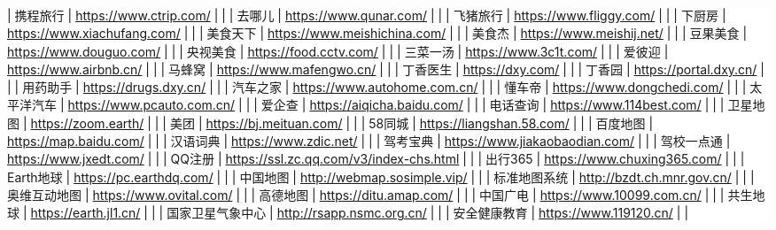 | 携程旅行 | https://www.ctrip.com/ | |
| 去哪儿 | https://www.qunar.com/ | |
| 飞猪旅行 | https://www.fliggy.com/ | |
| 下厨房 | https://www.xiachufang.com/ | |
| 美食天下 | https://www.meishichina.com/ | |
| 美食杰 | https://www.meishij.net/ | |
| 豆果美食 | https://www.douguo.com/ | |
| 央视美食 | https://food.cctv.com/ | |
| 三菜一汤 | https://www.3c1t.com/ | |
| 爱彼迎 | https://www.airbnb.cn/ | |
| 马蜂窝 | https://www.mafengwo.cn/ | |
| 丁香医生 | https://dxy.com/ | |
| 丁香园 | https://portal.dxy.cn/ | |
| 用药助手 | https://drugs.dxy.cn/ | |
| 汽车之家 | https://www.autohome.com.cn/ | |
| 懂车帝 | https://www.dongchedi.com/ | |
| 太平洋汽车 | https://www.pcauto.com.cn/ | |
| 爱企查 | https://aiqicha.baidu.com/ | |
| 电话查询 | https://www.114best.com/ | |
| 卫星地图 | https://zoom.earth/ | |
| 美团 | https://bj.meituan.com/ | |
| 58同城 | https://liangshan.58.com/ | |
| 百度地图 | https://map.baidu.com/ | |
| 汉语词典 | https://www.zdic.net/ | |
| 驾考宝典 | https://www.jiakaobaodian.com/ | |
| 驾校一点通 | https://www.jxedt.com/ | |
| QQ注册 | https://ssl.zc.qq.com/v3/index-chs.html | |
| 出行365 | https://www.chuxing365.com/ | |
| Earth地球 | https://pc.earthdq.com/ | |
| 中国地图 | http://webmap.sosimple.vip/ | |
| 标准地图系统 | http://bzdt.ch.mnr.gov.cn/ | |
| 奥维互动地图 | https://www.ovital.com/ | |
| 高德地图 | https://ditu.amap.com/ | |
| 中国广电 | https://www.10099.com.cn/ | |
| 共生地球 | https://earth.jl1.cn/ | |
| 国家卫星气象中心 | http://rsapp.nsmc.org.cn/ | |
| 安全健康教育 | https://www.119120.cn/ | |